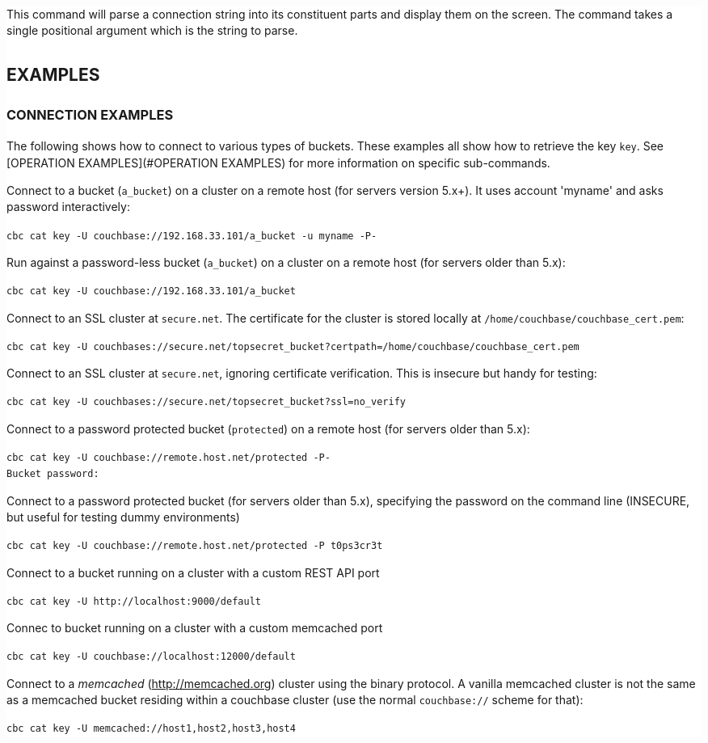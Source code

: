 This command will parse a connection string into its constituent parts and
display them on the screen. The command takes a single positional argument
which is the string to parse.

## EXAMPLES


### CONNECTION EXAMPLES

The following shows how to connect to various types of buckets. These examples
all show how to retrieve the key `key`. See
[OPERATION EXAMPLES](#OPERATION EXAMPLES) for more information on specific
sub-commands.

Connect to a bucket (`a_bucket`) on a cluster on a remote host (for servers version 5.x+).
It uses account 'myname' and asks password interactively:

    cbc cat key -U couchbase://192.168.33.101/a_bucket -u myname -P-

Run against a password-less bucket (`a_bucket`) on a cluster on a remote host (for servers older than 5.x):

    cbc cat key -U couchbase://192.168.33.101/a_bucket

Connect to an SSL cluster at `secure.net`. The certificate for the cluster is
stored locally at `/home/couchbase/couchbase_cert.pem`:

    cbc cat key -U couchbases://secure.net/topsecret_bucket?certpath=/home/couchbase/couchbase_cert.pem

Connect to an SSL cluster at `secure.net`, ignoring certificate verification.
This is insecure but handy for testing:

    cbc cat key -U couchbases://secure.net/topsecret_bucket?ssl=no_verify

Connect to a password protected bucket (`protected`) on a remote host (for servers older than 5.x):

    cbc cat key -U couchbase://remote.host.net/protected -P-
    Bucket password:

Connect to a password protected bucket (for servers older than 5.x), specifying the password on the
command line (INSECURE, but useful for testing dummy environments)

    cbc cat key -U couchbase://remote.host.net/protected -P t0ps3cr3t

Connect to a bucket running on a cluster with a custom REST API port

    cbc cat key -U http://localhost:9000/default

Connec to bucket running on a cluster with a custom memcached port

    cbc cat key -U couchbase://localhost:12000/default

Connect to a *memcached* (http://memcached.org)
cluster using the binary protocol. A vanilla memcached cluster is not the same
as a memcached bucket residing within a couchbase cluster (use the normal
`couchbase://` scheme for that):

    cbc cat key -U memcached://host1,host2,host3,host4

